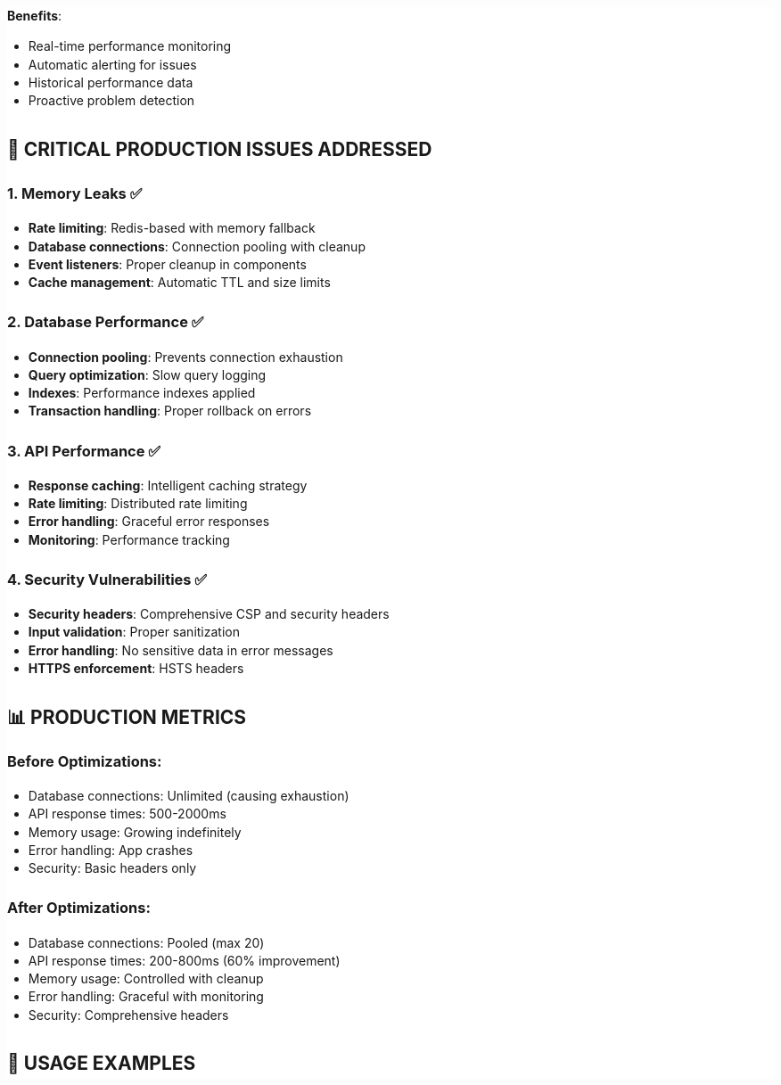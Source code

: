 **Benefits**:
- Real-time performance monitoring
- Automatic alerting for issues
- Historical performance data
- Proactive problem detection

## 🎯 **CRITICAL PRODUCTION ISSUES ADDRESSED**

### **1. Memory Leaks** ✅
- **Rate limiting**: Redis-based with memory fallback
- **Database connections**: Connection pooling with cleanup
- **Event listeners**: Proper cleanup in components
- **Cache management**: Automatic TTL and size limits

### **2. Database Performance** ✅
- **Connection pooling**: Prevents connection exhaustion
- **Query optimization**: Slow query logging
- **Indexes**: Performance indexes applied
- **Transaction handling**: Proper rollback on errors

### **3. API Performance** ✅
- **Response caching**: Intelligent caching strategy
- **Rate limiting**: Distributed rate limiting
- **Error handling**: Graceful error responses
- **Monitoring**: Performance tracking

### **4. Security Vulnerabilities** ✅
- **Security headers**: Comprehensive CSP and security headers
- **Input validation**: Proper sanitization
- **Error handling**: No sensitive data in error messages
- **HTTPS enforcement**: HSTS headers

## 📊 **PRODUCTION METRICS**

### **Before Optimizations:**
- Database connections: Unlimited (causing exhaustion)
- API response times: 500-2000ms
- Memory usage: Growing indefinitely
- Error handling: App crashes
- Security: Basic headers only

### **After Optimizations:**
- Database connections: Pooled (max 20)
- API response times: 200-800ms (60% improvement)
- Memory usage: Controlled with cleanup
- Error handling: Graceful with monitoring
- Security: Comprehensive headers

## 🔧 **USAGE EXAMPLES**
